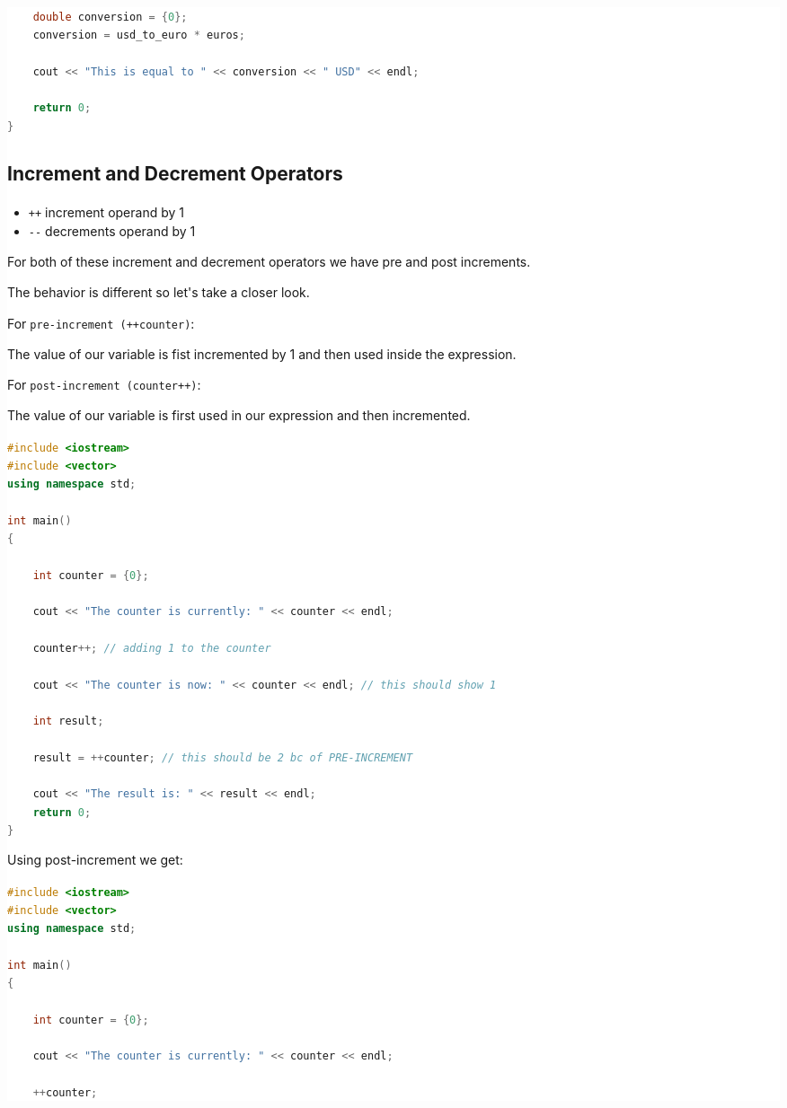 ```c++
    double conversion = {0};
    conversion = usd_to_euro * euros;

    cout << "This is equal to " << conversion << " USD" << endl;

    return 0;
}
```

## Increment and Decrement Operators

* `++` increment operand by 1
* `--` decrements operand by 1

For both of these increment and decrement operators we have pre and post increments.

The behavior is different so let's take a closer look.

For `pre-increment (++counter)`:

The value of our variable is fist incremented by 1 and then used inside the expression.

For `post-increment (counter++)`:

The value of our variable is first used in our expression and then incremented.

```c++
#include <iostream>
#include <vector>
using namespace std;

int main()
{

    int counter = {0};

    cout << "The counter is currently: " << counter << endl;

    counter++; // adding 1 to the counter

    cout << "The counter is now: " << counter << endl; // this should show 1

    int result;

    result = ++counter; // this should be 2 bc of PRE-INCREMENT

    cout << "The result is: " << result << endl;
    return 0;
}
```

Using post-increment we get:

```c++
#include <iostream>
#include <vector>
using namespace std;

int main()
{

    int counter = {0};

    cout << "The counter is currently: " << counter << endl;

    ++counter;

```